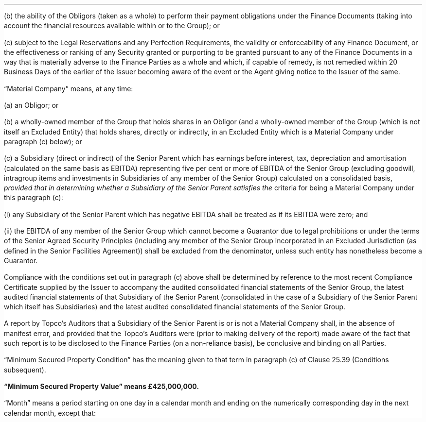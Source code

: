 
-----

(b) the ability of the Obligors (taken as a whole) to perform their payment obligations under the
Finance Documents (taking into account the financial resources available within or to the
Group); or

(c) subject to the Legal Reservations and any Perfection Requirements, the validity or
enforceability of any Finance Document, or the effectiveness or ranking of any Security
granted or purporting to be granted pursuant to any of the Finance Documents in a way that is
materially adverse to the Finance Parties as a whole and which, if capable of remedy, is not
remedied within 20 Business Days of the earlier of the Issuer becoming aware of the event or
the Agent giving notice to the Issuer of the same.

“Material Company” means, at any time:

(a) an Obligor; or

(b) a wholly-owned member of the Group that holds shares in an Obligor (and a wholly-owned
member of the Group (which is not itself an Excluded Entity) that holds shares, directly or
indirectly, in an Excluded Entity which is a Material Company under paragraph (c) below); or

(c) a Subsidiary (direct or indirect) of the Senior Parent which has earnings before interest, tax,
depreciation and amortisation (calculated on the same basis as EBITDA) representing five per
cent or more of EBITDA of the Senior Group (excluding goodwill, intragroup items and
investments in Subsidiaries of any member of the Senior Group) calculated on a consolidated
basis, _provided that in determining whether a Subsidiary of the Senior Parent satisfies the_
criteria for being a Material Company under this paragraph (c):

(i) any Subsidiary of the Senior Parent which has negative EBITDA shall be treated as if
its EBITDA were zero; and

(ii) the EBITDA of any member of the Senior Group which cannot become a Guarantor
due to legal prohibitions or under the terms of the Senior Agreed Security Principles
(including any member of the Senior Group incorporated in an Excluded Jurisdiction
(as defined in the Senior Facilities Agreement)) shall be excluded from the
denominator, unless such entity has nonetheless become a Guarantor.

Compliance with the conditions set out in paragraph (c) above shall be determined by
reference to the most recent Compliance Certificate supplied by the Issuer to accompany the
audited consolidated financial statements of the Senior Group, the latest audited financial
statements of that Subsidiary of the Senior Parent (consolidated in the case of a Subsidiary of
the Senior Parent which itself has Subsidiaries) and the latest audited consolidated financial
statements of the Senior Group.

A report by Topco’s Auditors that a Subsidiary of the Senior Parent is or is not a Material
Company shall, in the absence of manifest error, and provided that the Topco’s Auditors were
(prior to making delivery of the report) made aware of the fact that such report is to be
disclosed to the Finance Parties (on a non-reliance basis), be conclusive and binding on all
Parties.

“Minimum Secured Property Condition” has the meaning given to that term in paragraph (c) of
Clause 25.39 (Conditions subsequent).

**“Minimum Secured Property Value” means £425,000,000.**

“Month” means a period starting on one day in a calendar month and ending on the numerically
corresponding day in the next calendar month, except that:
